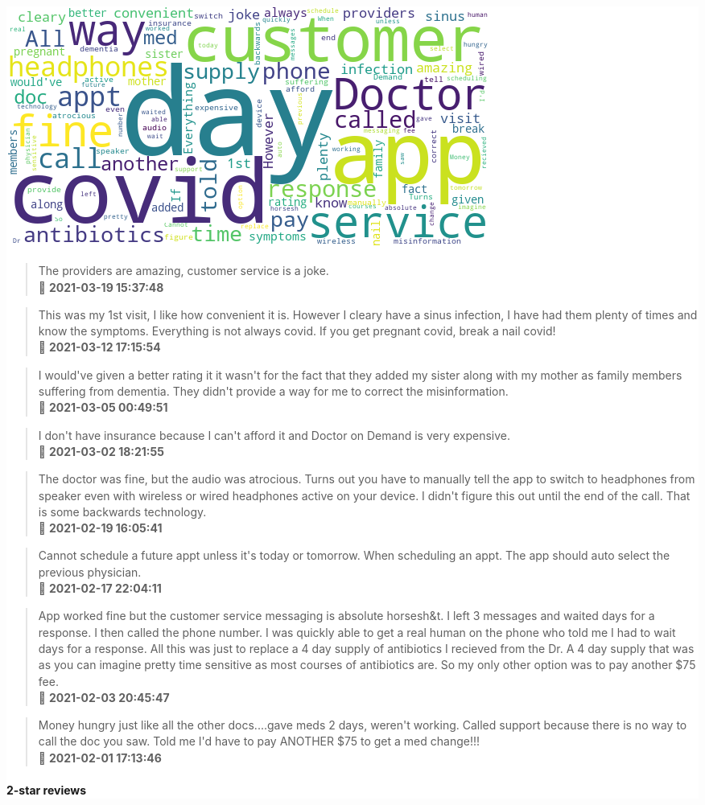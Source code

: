 <img src="3_star_reviews_wordcloud.png" alt="com.doctorondemand.android.patient 3 reviews"/>
</p>

> The providers are amazing, customer service is a joke.<br> :date: __2021-03-19 15:37:48__

> This was my 1st visit, I like how convenient it is. However I cleary have a sinus infection, I have had them plenty of times and know the symptoms. Everything is not always covid. If you get pregnant covid, break a nail covid!<br> :date: __2021-03-12 17:15:54__

> I would've given a better rating it it wasn't for the fact that they added my sister along with my mother as family members suffering from dementia. They didn't provide a way for me to correct the misinformation.<br> :date: __2021-03-05 00:49:51__

> I don't have insurance because I can't afford it and Doctor on Demand is very expensive.<br> :date: __2021-03-02 18:21:55__

> The doctor was fine, but the audio was atrocious. Turns out you have to manually tell the app to switch to headphones from speaker even with wireless or wired headphones active on your device. I didn't figure this out until the end of the call. That is some backwards technology.<br> :date: __2021-02-19 16:05:41__

> Cannot schedule a future appt unless it's today or tomorrow. When scheduling an appt. The app should auto select the previous physician.<br> :date: __2021-02-17 22:04:11__

> App worked fine but the customer service messaging is absolute horsesh&t. I left 3 messages and waited days for a response. I then called the phone number. I was quickly able to get a real human on the phone who told me I had to wait days for a response. All this was just to replace a 4 day supply of antibiotics I recieved from the Dr. A 4 day supply that was as you can imagine pretty time sensitive as most courses of antibiotics are. So my only other option was to pay another $75 fee.<br> :date: __2021-02-03 20:45:47__

> Money hungry just like all the other docs....gave meds 2 days, weren't working. Called support because there is no way to call the doc you saw. Told me I'd have to pay ANOTHER $75 to get a med change!!!<br> :date: __2021-02-01 17:13:46__



#### 2-star reviews

<p align="center">